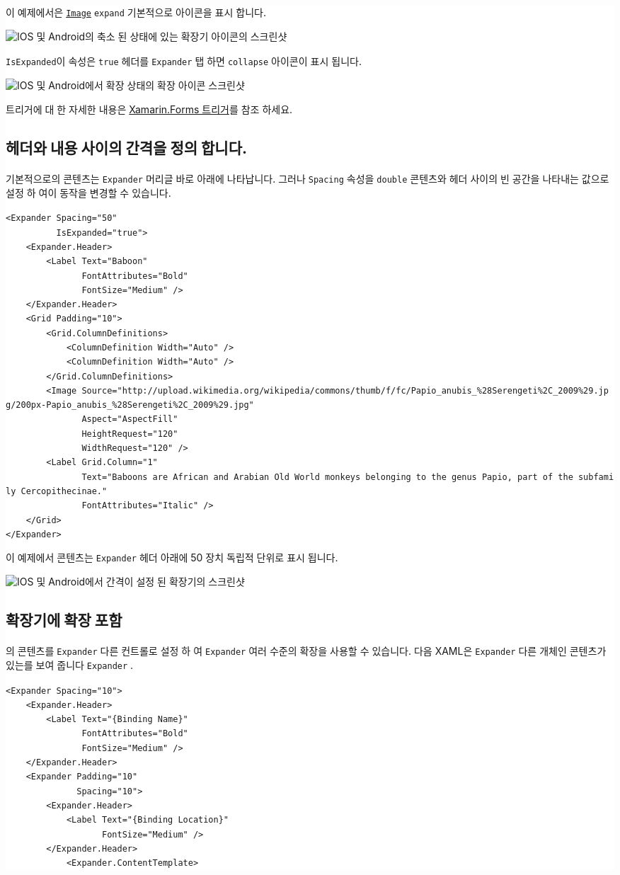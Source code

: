이 예제에서은 [`Image`](xref:Xamarin.Forms.Image) `expand` 기본적으로 아이콘을 표시 합니다.

![IOS 및 Android의 축소 된 상태에 있는 확장기 아이콘의 스크린샷](expander-images/icon-expand.png "IOS 및 Android의 Expandd 아이콘")

`IsExpanded`이 속성은 `true` 헤더를 `Expander` 탭 하면 `collapse` 아이콘이 표시 됩니다.

![IOS 및 Android에서 확장 상태의 확장 아이콘 스크린샷](expander-images/icon-collapse.png "IOS 및 Android의 Expandd 아이콘")

트리거에 대 한 자세한 내용은 [ Xamarin.Forms 트리거](~/xamarin-forms/app-fundamentals/triggers.md)를 참조 하세요.

## <a name="define-the-space-between-header-and-content"></a>헤더와 내용 사이의 간격을 정의 합니다.

기본적으로의 콘텐츠는 `Expander` 머리글 바로 아래에 나타납니다. 그러나 `Spacing` 속성을 `double` 콘텐츠와 헤더 사이의 빈 공간을 나타내는 값으로 설정 하 여이 동작을 변경할 수 있습니다.

```xaml
<Expander Spacing="50"
          IsExpanded="true">
    <Expander.Header>
        <Label Text="Baboon"
               FontAttributes="Bold"
               FontSize="Medium" />
    </Expander.Header>
    <Grid Padding="10">
        <Grid.ColumnDefinitions>
            <ColumnDefinition Width="Auto" />
            <ColumnDefinition Width="Auto" />
        </Grid.ColumnDefinitions>
        <Image Source="http://upload.wikimedia.org/wikipedia/commons/thumb/f/fc/Papio_anubis_%28Serengeti%2C_2009%29.jpg/200px-Papio_anubis_%28Serengeti%2C_2009%29.jpg"
               Aspect="AspectFill"
               HeightRequest="120"
               WidthRequest="120" />
        <Label Grid.Column="1"
               Text="Baboons are African and Arabian Old World monkeys belonging to the genus Papio, part of the subfamily Cercopithecinae."
               FontAttributes="Italic" />
    </Grid>
</Expander>
```

이 예제에서 콘텐츠는 `Expander` 헤더 아래에 50 장치 독립적 단위로 표시 됩니다.

![IOS 및 Android에서 간격이 설정 된 확장기의 스크린샷](expander-images/expander-spacing.png "IOS 및 Android에서 간격이 설정 된 확장기")

## <a name="embed-an-expander-in-an-expander"></a>확장기에 확장 포함

의 콘텐츠를 `Expander` 다른 컨트롤로 설정 하 여 `Expander` 여러 수준의 확장을 사용할 수 있습니다. 다음 XAML은 `Expander` 다른 개체인 콘텐츠가 있는를 보여 줍니다 `Expander` .

```xaml
<Expander Spacing="10">
    <Expander.Header>
        <Label Text="{Binding Name}"
               FontAttributes="Bold"
               FontSize="Medium" />
    </Expander.Header>
    <Expander Padding="10"
              Spacing="10">
        <Expander.Header>
            <Label Text="{Binding Location}"
                   FontSize="Medium" />
        </Expander.Header>
            <Expander.ContentTemplate>
```